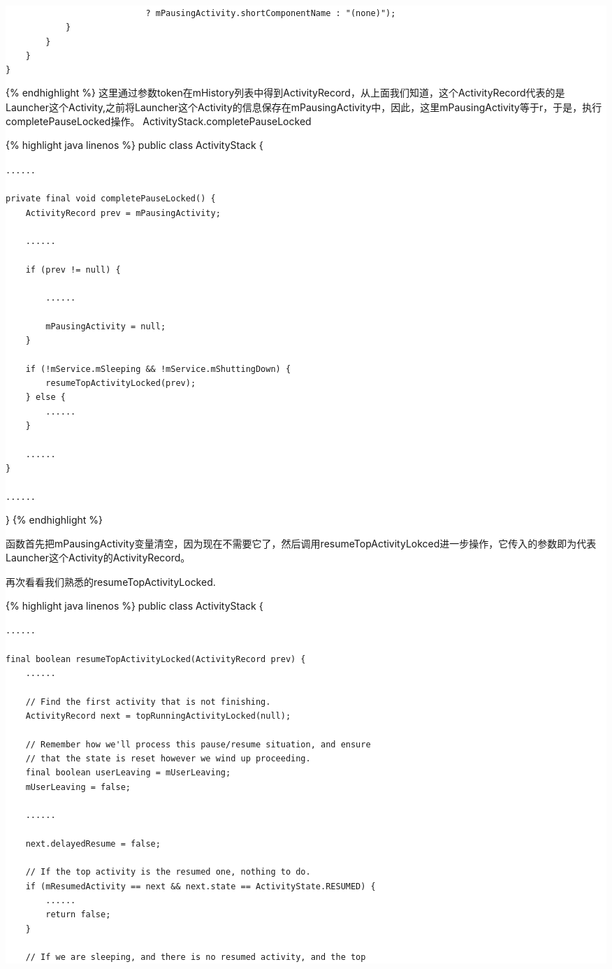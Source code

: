                                 ? mPausingActivity.shortComponentName : "(none)");
                }
            }
        }
    }
{% endhighlight %}
这里通过参数token在mHistory列表中得到ActivityRecord，从上面我们知道，这个ActivityRecord代表的是Launcher这个Activity,之前将Launcher这个Activity的信息保存在mPausingActivity中，因此，这里mPausingActivity等于r，于是，执行completePauseLocked操作。
ActivityStack.completePauseLocked


{% highlight java linenos %} 
public class ActivityStack {

	......

	private final void completePauseLocked() {
		ActivityRecord prev = mPausingActivity;
		
		......

		if (prev != null) {

			......

			mPausingActivity = null;
		}

		if (!mService.mSleeping && !mService.mShuttingDown) {
			resumeTopActivityLocked(prev);
		} else {
			......
		}

		......
	}

	......

}
{% endhighlight %}

函数首先把mPausingActivity变量清空，因为现在不需要它了，然后调用resumeTopActivityLokced进一步操作，它传入的参数即为代表Launcher这个Activity的ActivityRecord。

再次看看我们熟悉的resumeTopActivityLocked.

{% highlight java linenos %} 
public class ActivityStack {

	......

	final boolean resumeTopActivityLocked(ActivityRecord prev) {
		......

		// Find the first activity that is not finishing.
		ActivityRecord next = topRunningActivityLocked(null);

		// Remember how we'll process this pause/resume situation, and ensure
		// that the state is reset however we wind up proceeding.
		final boolean userLeaving = mUserLeaving;
		mUserLeaving = false;

		......

		next.delayedResume = false;

		// If the top activity is the resumed one, nothing to do.
		if (mResumedActivity == next && next.state == ActivityState.RESUMED) {
			......
			return false;
		}

		// If we are sleeping, and there is no resumed activity, and the top